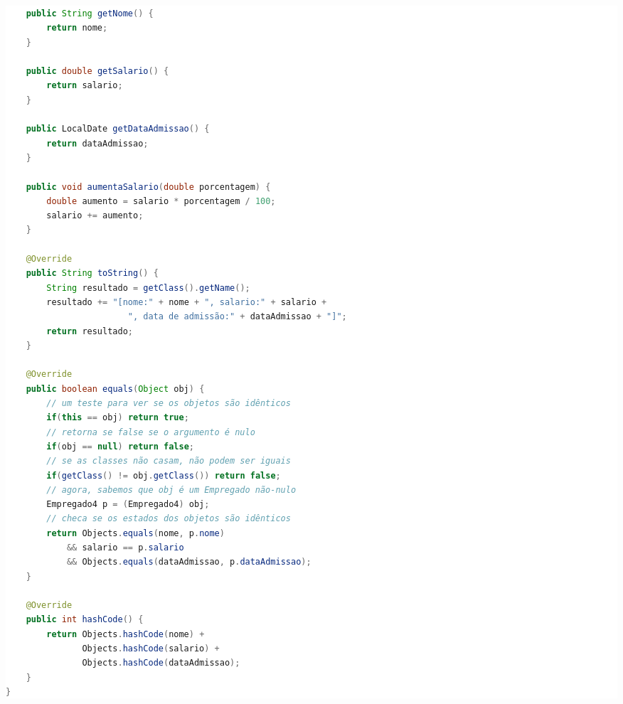 ```Java
    public String getNome() {
        return nome;
    }

    public double getSalario() {
        return salario;
    }

    public LocalDate getDataAdmissao() {
        return dataAdmissao;
    }

    public void aumentaSalario(double porcentagem) {
        double aumento = salario * porcentagem / 100;
        salario += aumento;
    }

    @Override
    public String toString() {
        String resultado = getClass().getName();
        resultado += "[nome:" + nome + ", salario:" + salario + 
                        ", data de admissão:" + dataAdmissao + "]";
        return resultado;
    }

    @Override
    public boolean equals(Object obj) {
        // um teste para ver se os objetos são idênticos
        if(this == obj) return true; 
        // retorna se false se o argumento é nulo
        if(obj == null) return false;
        // se as classes não casam, não podem ser iguais
        if(getClass() != obj.getClass()) return false;
        // agora, sabemos que obj é um Empregado não-nulo
        Empregado4 p = (Empregado4) obj;
        // checa se os estados dos objetos são idênticos
        return Objects.equals(nome, p.nome)
            && salario == p.salario
            && Objects.equals(dataAdmissao, p.dataAdmissao);
    }

    @Override
    public int hashCode() {
        return Objects.hashCode(nome) + 
               Objects.hashCode(salario) + 
               Objects.hashCode(dataAdmissao);
    }
}
```